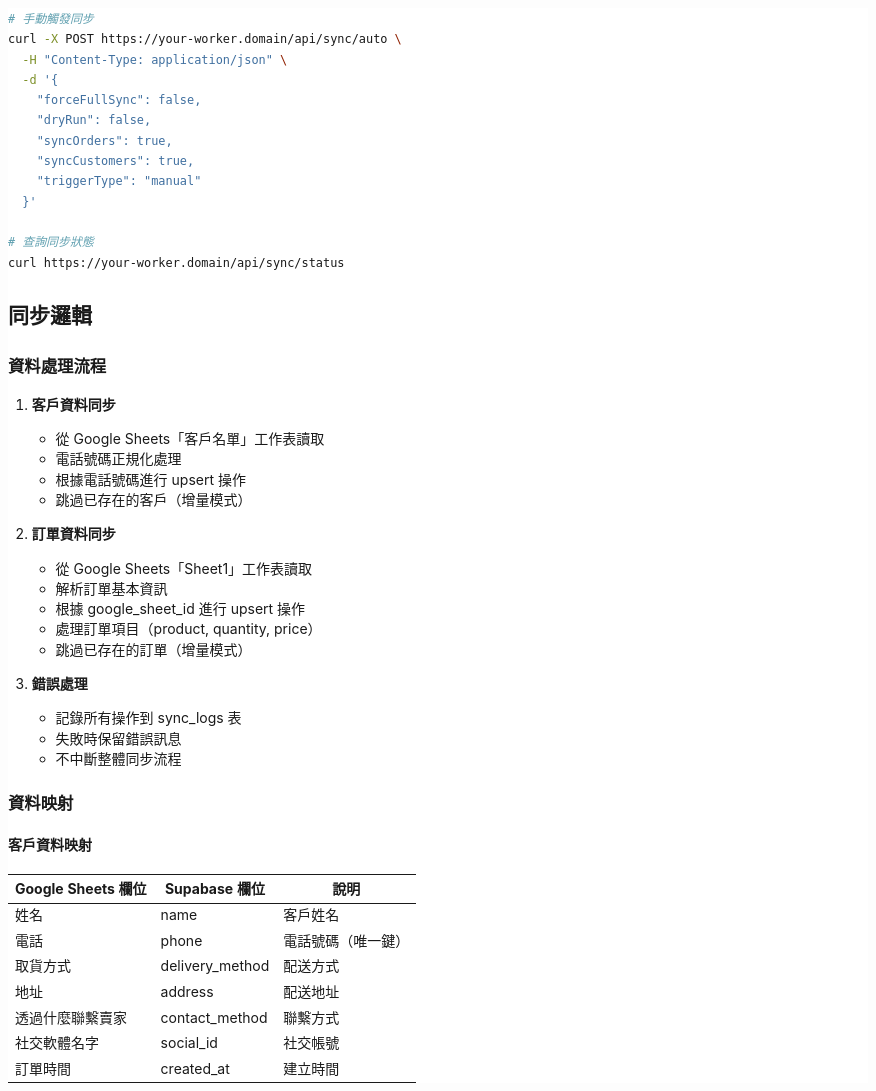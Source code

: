 ```bash
# 手動觸發同步
curl -X POST https://your-worker.domain/api/sync/auto \
  -H "Content-Type: application/json" \
  -d '{
    "forceFullSync": false,
    "dryRun": false,
    "syncOrders": true,
    "syncCustomers": true,
    "triggerType": "manual"
  }'

# 查詢同步狀態
curl https://your-worker.domain/api/sync/status
```

## 同步邏輯

### 資料處理流程

1. **客戶資料同步**
   - 從 Google Sheets「客戶名單」工作表讀取
   - 電話號碼正規化處理
   - 根據電話號碼進行 upsert 操作
   - 跳過已存在的客戶（增量模式）

2. **訂單資料同步**
   - 從 Google Sheets「Sheet1」工作表讀取
   - 解析訂單基本資訊
   - 根據 google_sheet_id 進行 upsert 操作
   - 處理訂單項目（product, quantity, price）
   - 跳過已存在的訂單（增量模式）

3. **錯誤處理**
   - 記錄所有操作到 sync_logs 表
   - 失敗時保留錯誤訊息
   - 不中斷整體同步流程

### 資料映射

#### 客戶資料映射
| Google Sheets 欄位 | Supabase 欄位 | 說明 |
|-------------------|---------------|------|
| 姓名 | name | 客戶姓名 |
| 電話 | phone | 電話號碼（唯一鍵） |
| 取貨方式 | delivery_method | 配送方式 |
| 地址 | address | 配送地址 |
| 透過什麼聯繫賣家 | contact_method | 聯繫方式 |
| 社交軟體名字 | social_id | 社交帳號 |
| 訂單時間 | created_at | 建立時間 |
